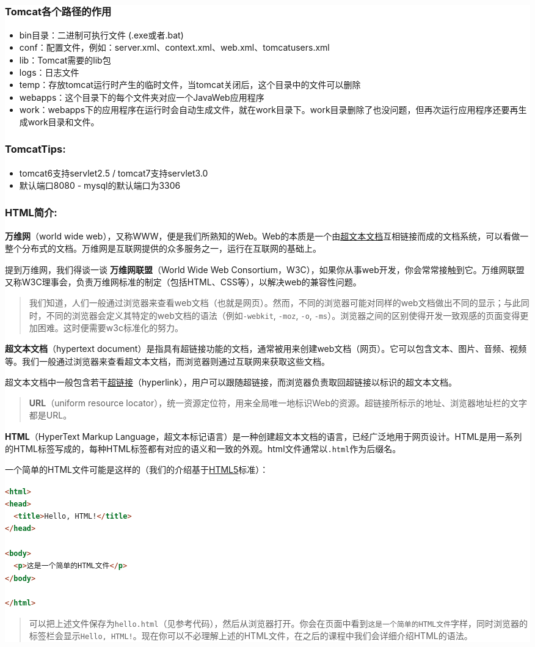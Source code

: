 ### Tomcat各个路径的作用

- bin目录：二进制可执行文件 (.exe或者.bat)
- conf：配置文件，例如：server.xml、context.xml、web.xml、tomcatusers.xml
- lib：Tomcat需要的lib包
- logs：日志文件
- temp：存放tomcat运行时产生的临时文件，当tomcat关闭后，这个目录中的文件可以删除
- webapps：这个目录下的每个文件夹对应一个JavaWeb应用程序
- work：webapps下的应用程序在运行时会自动生成文件，就在work目录下。work目录删除了也没问题，但再次运行应用程序还要再生成work目录和文件。





### TomcatTips:

- tomcat6支持servlet2.5 / tomcat7支持servlet3.0
- 默认端口8080 - mysql的默认端口为3306



### HTML简介:

**万维网**（world wide web），又称WWW，便是我们所熟知的Web。Web的本质是一个由[超文本文档](https://en.wikipedia.org/wiki/Hypertext)互相链接而成的文档系统，可以看做一整个分布式的文档。万维网是互联网提供的众多服务之一，运行在互联网的基础上。

提到万维网，我们得谈一谈 **万维网联盟**（World Wide Web Consortium，W3C），如果你从事web开发，你会常常接触到它。万维网联盟又称W3C理事会，负责万维网标准的制定（包括HTML、CSS等），以解决web的兼容性问题。

> 我们知道，人们一般通过浏览器来查看web文档（也就是网页）。然而，不同的浏览器可能对同样的web文档做出不同的显示；与此同时，不同的浏览器会定义其特定的web文档的语法（例如`-webkit`, `-moz`, `-o`, `-ms`）。浏览器之间的区别使得开发一致观感的页面变得更加困难。这时便需要w3c标准化的努力。

**超文本文档**（hypertext document）是指具有超链接功能的文档，通常被用来创建web文档（网页）。它可以包含文本、图片、音频、视频等。我们一般通过浏览器来查看超文本文档，而浏览器则通过互联网来获取这些文档。

超文本文档中一般包含若干[超链接](https://zh.wikipedia.org/wiki/%E8%B6%85%E9%80%A3%E7%B5%90)（hyperlink），用户可以跟随超链接，而浏览器负责取回超链接以标识的超文本文档。

> **URL**（uniform resource locator），统一资源定位符，用来全局唯一地标识Web的资源。超链接所标示的地址、浏览器地址栏的文字都是URL。

**HTML**（HyperText Markup Language，超文本标记语言）是一种创建超文本文档的语言，已经广泛地用于网页设计。HTML是用一系列的HTML标签写成的，每种HTML标签都有对应的语义和一致的外观。html文件通常以`.html`作为后缀名。

一个简单的HTML文件可能是这样的（我们的介绍基于[HTML5](https://zh.wikipedia.org/zh-cn/HTML5)标准）：

```html
<html>
<head>
  <title>Hello, HTML!</title>
</head>

<body>
  <p>这是一个简单的HTML文件</p>
</body>

</html>
```

> 可以把上述文件保存为`hello.html`（见参考代码），然后从浏览器打开。你会在页面中看到`这是一个简单的HTML文件`字样，同时浏览器的标签栏会显示`Hello, HTML!`。现在你可以不必理解上述的HTML文件，在之后的课程中我们会详细介绍HTML的语法。